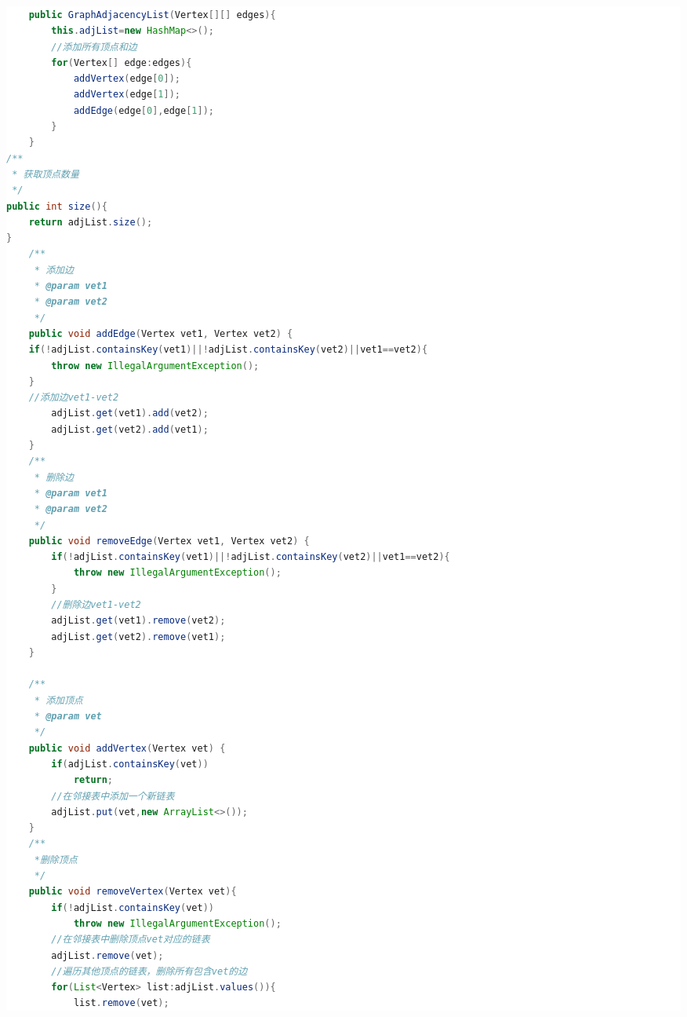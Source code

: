 ```java
    public GraphAdjacencyList(Vertex[][] edges){
        this.adjList=new HashMap<>();
        //添加所有顶点和边
        for(Vertex[] edge:edges){
            addVertex(edge[0]);
            addVertex(edge[1]);
            addEdge(edge[0],edge[1]);
        }
    }
/**
 * 获取顶点数量
 */
public int size(){
    return adjList.size();
}
    /**
     * 添加边
     * @param vet1
     * @param vet2
     */
    public void addEdge(Vertex vet1, Vertex vet2) {
    if(!adjList.containsKey(vet1)||!adjList.containsKey(vet2)||vet1==vet2){
        throw new IllegalArgumentException();
    }
    //添加边vet1-vet2
        adjList.get(vet1).add(vet2);
        adjList.get(vet2).add(vet1);
    }
    /**
     * 删除边
     * @param vet1
     * @param vet2
     */
    public void removeEdge(Vertex vet1, Vertex vet2) {
        if(!adjList.containsKey(vet1)||!adjList.containsKey(vet2)||vet1==vet2){
            throw new IllegalArgumentException();
        }
        //删除边vet1-vet2
        adjList.get(vet1).remove(vet2);
        adjList.get(vet2).remove(vet1);
    }

    /**
     * 添加顶点
     * @param vet
     */
    public void addVertex(Vertex vet) {
        if(adjList.containsKey(vet))
            return;
        //在邻接表中添加一个新链表
        adjList.put(vet,new ArrayList<>());
    }
    /**
     *删除顶点
     */
    public void removeVertex(Vertex vet){
        if(!adjList.containsKey(vet))
            throw new IllegalArgumentException();
        //在邻接表中删除顶点vet对应的链表
        adjList.remove(vet);
        //遍历其他顶点的链表，删除所有包含vet的边
        for(List<Vertex> list:adjList.values()){
            list.remove(vet);
```